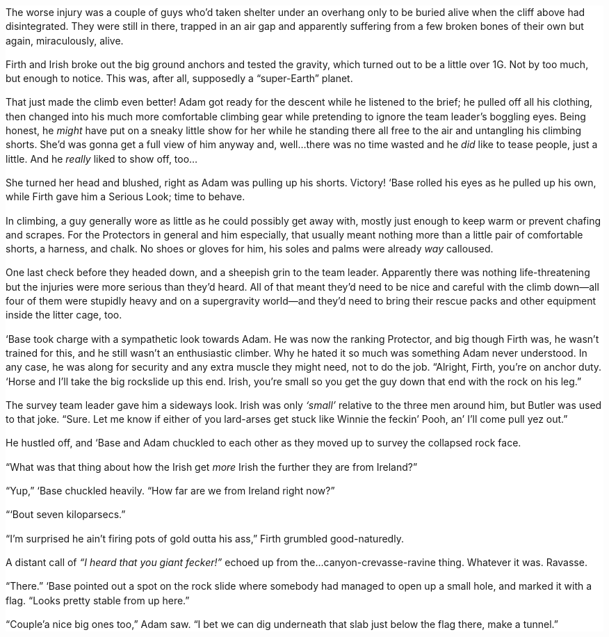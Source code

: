 The worse injury was a couple of guys who’d taken shelter under an overhang only to be buried alive when the cliff above had disintegrated. They were still in there, trapped in an air gap and apparently suffering from a few broken bones of their own but again, miraculously, alive.

Firth and Irish broke out the big ground anchors and tested the gravity, which turned out to be a little over 1G. Not by too much, but enough to notice. This was, after all, supposedly a “super-Earth” planet.

That just made the climb even better! Adam got ready for the descent while he listened to the brief; he pulled off all his clothing, then changed into his much more comfortable climbing gear while pretending to ignore the team leader’s boggling eyes. Being honest, he *might* have put on a sneaky little show for her while he standing there all free to the air and untangling his climbing shorts. She’d was gonna get a full view of him anyway and, well…there was no time wasted and he *did* like to tease people, just a little. And he *really* liked to show off, too…

She turned her head and blushed, right as Adam was pulling up his shorts. Victory! ‘Base rolled his eyes as he pulled up his own, while Firth gave him a Serious Look; time to behave.

In climbing, a guy generally wore as little as he could possibly get away with, mostly just enough to keep warm or prevent chafing and scrapes. For the Protectors in general and him especially, that usually meant nothing more than a little pair of comfortable shorts, a harness, and chalk. No shoes or gloves for him, his soles and palms were already *way* calloused.

One last check before they headed down, and a sheepish grin to the team leader. Apparently there was nothing life-threatening but the injuries were more serious than they’d heard. All of that meant they’d need to be nice and careful with the climb down—all four of them were stupidly heavy and on a supergravity world—and they’d need to bring their rescue packs and other equipment inside the litter cage, too.

‘Base took charge with a sympathetic look towards Adam. He was now the ranking Protector, and big though Firth was, he wasn’t trained for this, and he still wasn’t an enthusiastic climber. Why he hated it so much was something Adam never understood. In any case, he was along for security and any extra muscle they might need, not to do the job. “Alright, Firth, you’re on anchor duty. ‘Horse and I’ll take the big rockslide up this end. Irish, you’re small so you get the guy down that end with the rock on his leg.”

The survey team leader gave him a sideways look. Irish was only *‘small’* relative to the three men around him, but Butler was used to that joke. “Sure. Let me know if either of you lard-arses get stuck like Winnie the feckin’ Pooh, an’ I’ll come pull yez out.”

He hustled off, and ‘Base and Adam chuckled to each other as they moved up to survey the collapsed rock face.

“What was that thing about how the Irish get *more* Irish the further they are from Ireland?”

“Yup,” ‘Base chuckled heavily. “How far are we from Ireland right now?”

“‘Bout seven kiloparsecs.”

“I’m surprised he ain’t firing pots of gold outta his ass,” Firth grumbled good-naturedly.

A distant call of *“I heard that you giant fecker!”* echoed up from the…canyon-crevasse-ravine thing. Whatever it was. Ravasse.

“There.” ‘Base pointed out a spot on the rock slide where somebody had managed to open up a small hole, and marked it with a flag. “Looks pretty stable from up here.”

“Couple’a nice big ones too,” Adam saw. “I bet we can dig underneath that slab just below the flag there, make a tunnel.”
